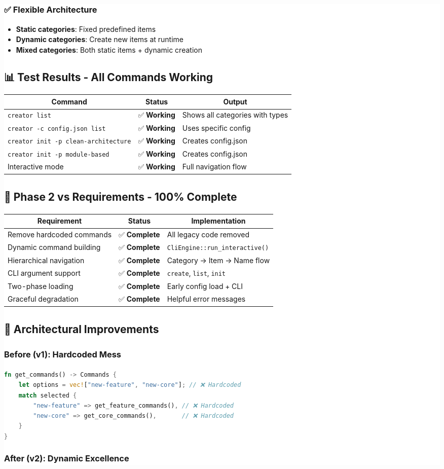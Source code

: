 ### **✅ Flexible Architecture**

- **Static categories**: Fixed predefined items
- **Dynamic categories**: Create new items at runtime
- **Mixed categories**: Both static items + dynamic creation

## 📊 Test Results - All Commands Working

| Command                              | Status         | Output                          |
| ------------------------------------ | -------------- | ------------------------------- |
| `creator list`                       | ✅ **Working** | Shows all categories with types |
| `creator -c config.json list`        | ✅ **Working** | Uses specific config            |
| `creator init -p clean-architecture` | ✅ **Working** | Creates config.json             |
| `creator init -p module-based`       | ✅ **Working** | Creates config.json             |
| Interactive mode                     | ✅ **Working** | Full navigation flow            |

## 🎯 Phase 2 vs Requirements - 100% Complete

| Requirement               | Status          | Implementation                 |
| ------------------------- | --------------- | ------------------------------ |
| Remove hardcoded commands | ✅ **Complete** | All legacy code removed        |
| Dynamic command building  | ✅ **Complete** | `CliEngine::run_interactive()` |
| Hierarchical navigation   | ✅ **Complete** | Category → Item → Name flow    |
| CLI argument support      | ✅ **Complete** | `create`, `list`, `init`       |
| Two-phase loading         | ✅ **Complete** | Early config load + CLI        |
| Graceful degradation      | ✅ **Complete** | Helpful error messages         |

## 🚀 Architectural Improvements

### **Before (v1): Hardcoded Mess**

```rust
fn get_commands() -> Commands {
    let options = vec!["new-feature", "new-core"]; // ❌ Hardcoded
    match selected {
        "new-feature" => get_feature_commands(), // ❌ Hardcoded
        "new-core" => get_core_commands(),       // ❌ Hardcoded
    }
}
```

### **After (v2): Dynamic Excellence**
